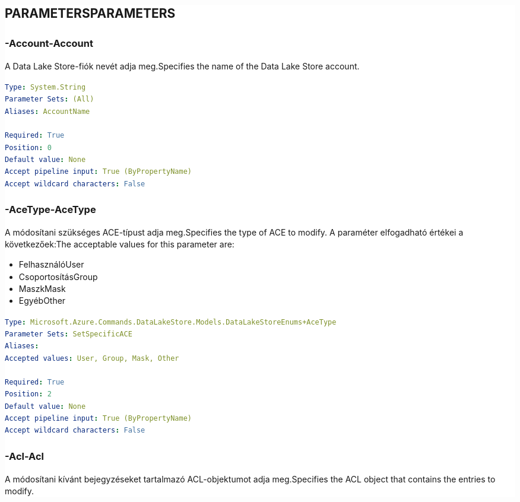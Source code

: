## <span data-ttu-id="70b5b-115">PARAMETERS</span><span class="sxs-lookup"><span data-stu-id="70b5b-115">PARAMETERS</span></span>

### <span data-ttu-id="70b5b-116">-Account</span><span class="sxs-lookup"><span data-stu-id="70b5b-116">-Account</span></span>
<span data-ttu-id="70b5b-117">A Data Lake Store-fiók nevét adja meg.</span><span class="sxs-lookup"><span data-stu-id="70b5b-117">Specifies the name of the Data Lake Store account.</span></span>

```yaml
Type: System.String
Parameter Sets: (All)
Aliases: AccountName

Required: True
Position: 0
Default value: None
Accept pipeline input: True (ByPropertyName)
Accept wildcard characters: False
```

### <span data-ttu-id="70b5b-118">-AceType</span><span class="sxs-lookup"><span data-stu-id="70b5b-118">-AceType</span></span>
<span data-ttu-id="70b5b-119">A módosítani szükséges ACE-típust adja meg.</span><span class="sxs-lookup"><span data-stu-id="70b5b-119">Specifies the type of ACE to modify.</span></span>
<span data-ttu-id="70b5b-120">A paraméter elfogadható értékei a következőek:</span><span class="sxs-lookup"><span data-stu-id="70b5b-120">The acceptable values for this parameter are:</span></span>
- <span data-ttu-id="70b5b-121">Felhasználó</span><span class="sxs-lookup"><span data-stu-id="70b5b-121">User</span></span> 
- <span data-ttu-id="70b5b-122">Csoportosítás</span><span class="sxs-lookup"><span data-stu-id="70b5b-122">Group</span></span> 
- <span data-ttu-id="70b5b-123">Maszk</span><span class="sxs-lookup"><span data-stu-id="70b5b-123">Mask</span></span> 
- <span data-ttu-id="70b5b-124">Egyéb</span><span class="sxs-lookup"><span data-stu-id="70b5b-124">Other</span></span>

```yaml
Type: Microsoft.Azure.Commands.DataLakeStore.Models.DataLakeStoreEnums+AceType
Parameter Sets: SetSpecificACE
Aliases:
Accepted values: User, Group, Mask, Other

Required: True
Position: 2
Default value: None
Accept pipeline input: True (ByPropertyName)
Accept wildcard characters: False
```

### <span data-ttu-id="70b5b-125">-Acl</span><span class="sxs-lookup"><span data-stu-id="70b5b-125">-Acl</span></span>
<span data-ttu-id="70b5b-126">A módosítani kívánt bejegyzéseket tartalmazó ACL-objektumot adja meg.</span><span class="sxs-lookup"><span data-stu-id="70b5b-126">Specifies the ACL object that contains the entries to modify.</span></span>
